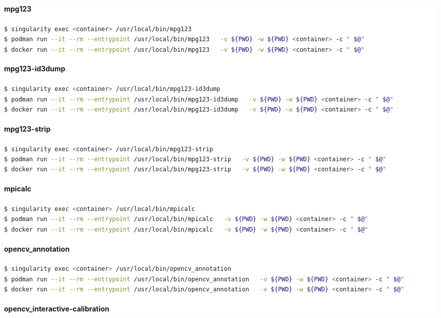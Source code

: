 
#### mpg123

```bash
$ singularity exec <container> /usr/local/bin/mpg123
$ podman run --it --rm --entrypoint /usr/local/bin/mpg123   -v ${PWD} -w ${PWD} <container> -c " $@"
$ docker run --it --rm --entrypoint /usr/local/bin/mpg123   -v ${PWD} -w ${PWD} <container> -c " $@"
```


#### mpg123-id3dump

```bash
$ singularity exec <container> /usr/local/bin/mpg123-id3dump
$ podman run --it --rm --entrypoint /usr/local/bin/mpg123-id3dump   -v ${PWD} -w ${PWD} <container> -c " $@"
$ docker run --it --rm --entrypoint /usr/local/bin/mpg123-id3dump   -v ${PWD} -w ${PWD} <container> -c " $@"
```


#### mpg123-strip

```bash
$ singularity exec <container> /usr/local/bin/mpg123-strip
$ podman run --it --rm --entrypoint /usr/local/bin/mpg123-strip   -v ${PWD} -w ${PWD} <container> -c " $@"
$ docker run --it --rm --entrypoint /usr/local/bin/mpg123-strip   -v ${PWD} -w ${PWD} <container> -c " $@"
```


#### mpicalc

```bash
$ singularity exec <container> /usr/local/bin/mpicalc
$ podman run --it --rm --entrypoint /usr/local/bin/mpicalc   -v ${PWD} -w ${PWD} <container> -c " $@"
$ docker run --it --rm --entrypoint /usr/local/bin/mpicalc   -v ${PWD} -w ${PWD} <container> -c " $@"
```


#### opencv_annotation

```bash
$ singularity exec <container> /usr/local/bin/opencv_annotation
$ podman run --it --rm --entrypoint /usr/local/bin/opencv_annotation   -v ${PWD} -w ${PWD} <container> -c " $@"
$ docker run --it --rm --entrypoint /usr/local/bin/opencv_annotation   -v ${PWD} -w ${PWD} <container> -c " $@"
```


#### opencv_interactive-calibration
